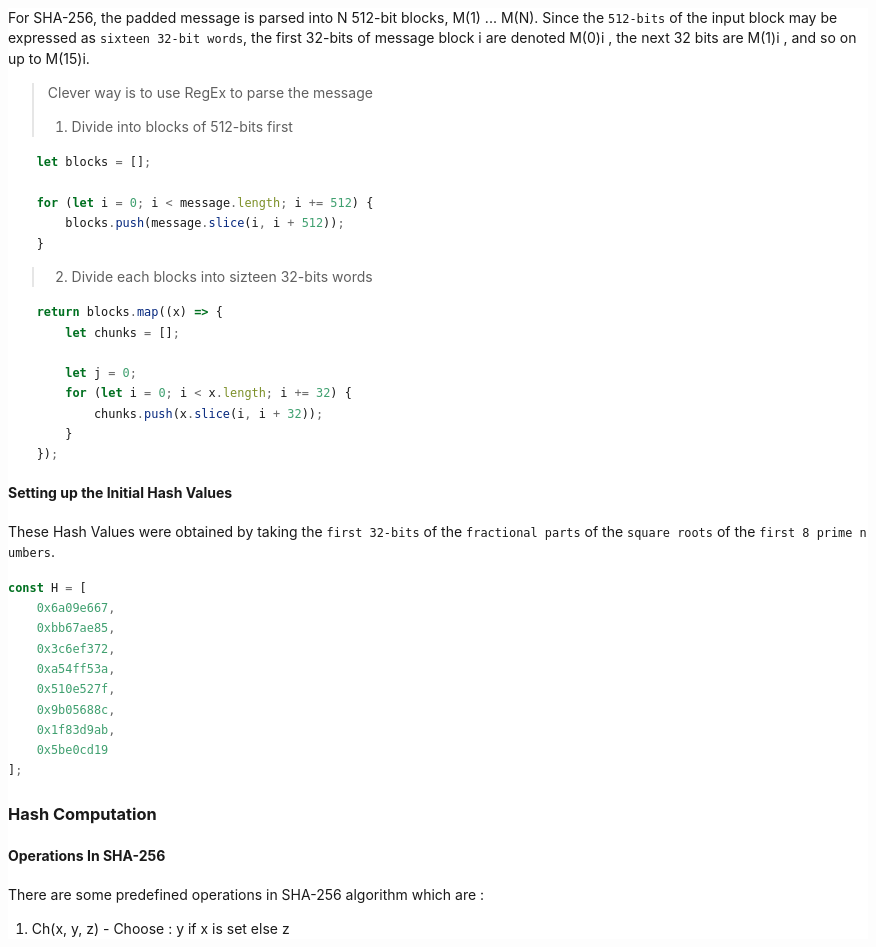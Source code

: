 For SHA-256, the padded message is parsed into N 512-bit blocks, M(1) ...  M(N). Since the ```512-bits``` of the input block may be expressed as ```sixteen 32-bit words```, the first 32-bits of message block i are denoted M(0)i , the next 32 bits are M(1)i , and so on up to M(15)i.

> Clever way is to use RegEx to parse the message
>
> 1. Divide into blocks of 512-bits first
>
```javascript
    let blocks = [];

    for (let i = 0; i < message.length; i += 512) {
        blocks.push(message.slice(i, i + 512));
    }
```
>
> 2. Divide each blocks into sizteen 32-bits words
>
```javascript
    return blocks.map((x) => {
        let chunks = [];

        let j = 0;
        for (let i = 0; i < x.length; i += 32) {
            chunks.push(x.slice(i, i + 32));
        }
    });
```

#### Setting up the Initial Hash Values

These Hash Values were obtained by taking the ```first 32-bits``` of the ```fractional parts``` of the ```square roots``` of the ```first 8 prime numbers```.

```javascript
const H = [
    0x6a09e667,
    0xbb67ae85,
    0x3c6ef372,
    0xa54ff53a,
    0x510e527f,
    0x9b05688c,
    0x1f83d9ab,
    0x5be0cd19
];
```

### Hash Computation

#### Operations In SHA-256

There are some predefined operations in SHA-256 algorithm which are :

1. Ch(x, y, z) - Choose : y if x is set else z
